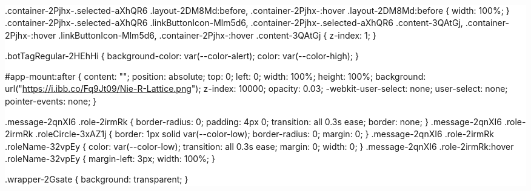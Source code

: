 .container-2Pjhx-.selected-aXhQR6 .layout-2DM8Md:before, .container-2Pjhx-:hover .layout-2DM8Md:before {
  width: 100%;
}
.container-2Pjhx-.selected-aXhQR6 .linkButtonIcon-Mlm5d6,
.container-2Pjhx-.selected-aXhQR6 .content-3QAtGj, .container-2Pjhx-:hover .linkButtonIcon-Mlm5d6,
.container-2Pjhx-:hover .content-3QAtGj {
  z-index: 1;
}

.botTagRegular-2HEhHi {
  background-color: var(--color-alert);
  color: var(--color-high);
}

#app-mount:after {
  content: "";
  position: absolute;
  top: 0;
  left: 0;
  width: 100%;
  height: 100%;
  background: url("https://i.ibb.co/Fq9Jt09/Nie-R-Lattice.png");
  z-index: 10000;
  opacity: 0.03;
  -webkit-user-select: none;
          user-select: none;
  pointer-events: none;
}

.message-2qnXI6 .role-2irmRk {
  border-radius: 0;
  padding: 4px 0;
  transition: all 0.3s ease;
  border: none;
}
.message-2qnXI6 .role-2irmRk .roleCircle-3xAZ1j {
  border: 1px solid var(--color-low);
  border-radius: 0;
  margin: 0;
}
.message-2qnXI6 .role-2irmRk .roleName-32vpEy {
  color: var(--color-low);
  transition: all 0.3s ease;
  margin: 0;
  width: 0;
}
.message-2qnXI6 .role-2irmRk:hover .roleName-32vpEy {
  margin-left: 3px;
  width: 100%;
}

.wrapper-2Gsate {
  background: transparent;
}
